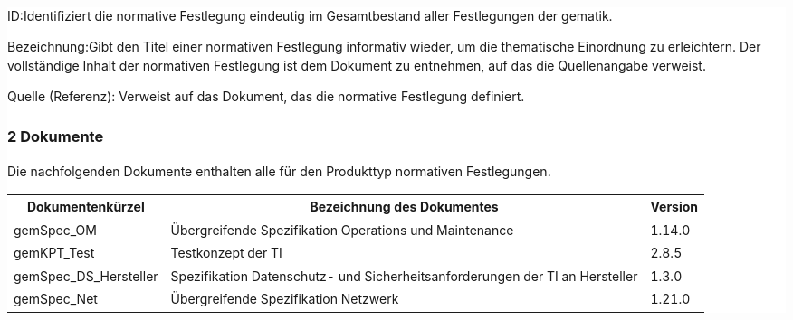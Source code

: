 ID:Identifiziert die normative Festlegung eindeutig im Gesamtbestand aller
Festlegungen der gematik.

Bezeichnung:Gibt den Titel einer normativen Festlegung informativ wieder, um die
thematische Einordnung zu erleichtern. Der vollständige Inhalt der normativen
Festlegung ist dem Dokument zu entnehmen, auf das die Quellenangabe verweist.

Quelle (Referenz): Verweist auf das Dokument, das die normative Festlegung
definiert.

### 2 Dokumente

Die nachfolgenden Dokumente enthalten alle für den Produkttyp normativen
Festlegungen.

<table><tr><th>
Dokumentenkürzel

</th><th>
Bezeichnung des Dokumentes

</th><th>
Version

</th></tr><tr><td>
gemSpec_OM

</td><td>
Übergreifende Spezifikation Operations und Maintenance

</td><td>
1.14.0

</td></tr><tr><td>
gemKPT_Test

</td><td>
Testkonzept der TI

</td><td>
2.8.5

</td></tr><tr><td>
gemSpec_DS_Hersteller

</td><td>
Spezifikation Datenschutz- und Sicherheitsanforderungen der TI an Hersteller

</td><td>
1.3.0

</td></tr><tr><td>
gemSpec_Net

</td><td>
Übergreifende Spezifikation Netzwerk

</td><td>
1.21.0
